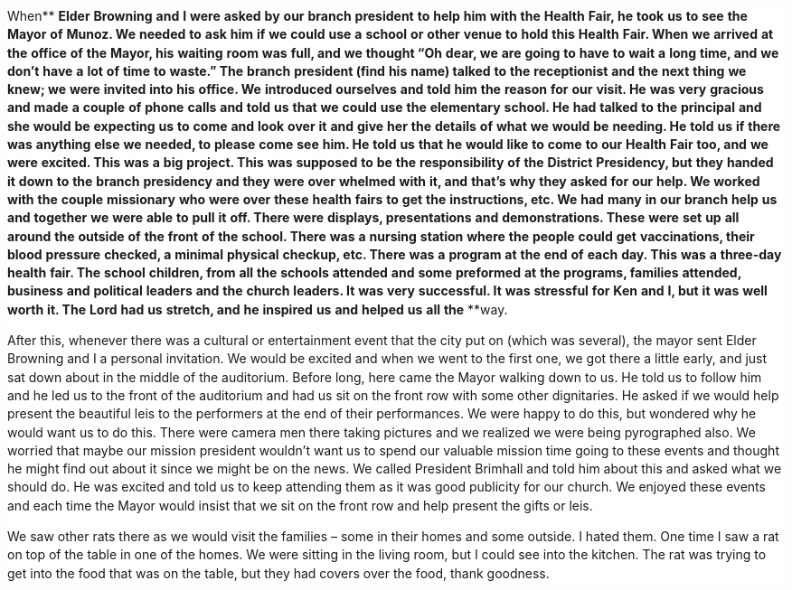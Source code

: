 When** **Elder** **Browning** **and** **I** **were** **asked** **by** **our** **branch** **president** **to** **help** **him** **with** **the** **Health** **Fair, he** **took** **us** **to** **see** **the** **Mayor** **of** **Munoz.  We** **needed** **to** **ask** **him** **if** **we** **could** **use** **a** **school** **or** **other** **venue** **to** **hold** **this** **Health** **Fair.  When** **we** **arrived** **at** **the** **office** **of** **the** **Mayor, his** **waiting** **room** **was** **full, and** **we** **thought “Oh** **dear, we** **are** **going** **to** **have** **to** **wait** **a** **long** **time, and** **we** **don’t** **have** **a** **lot** **of** **time** **to** **waste.”  The** **branch** **president (find** **his** **name) talked** **to** **the** **receptionist** **and** **the** **next** **thing** **we** **knew; we** **were** **invited** **into** **his** **office.  We** **introduced** **ourselves** **and** **told** **him** **the** **reason** **for** **our** **visit.  He** **was** **very** **gracious** **and** **made** **a** **couple** **of** **phone** **calls** **and** **told** **us** **that** **we** **could** **use** **the** **elementary** **school.  He** **had** **talked** **to** **the** **principal** **and** **she** **would** **be** **expecting** **us** **to** **come** **and** **look** **over** **it** **and** **give** **her** **the** **details** **of** **what** **we** **would** **be** **needing.  He** **told** **us** **if** **there** **was** **anything** **else** **we** **needed, to** **please** **come** **see** **him.  He** **told** **us** **that** **he** **would** **like** **to** **come** **to** **our** **Health** **Fair** **too, and** **we** **were** **excited.  This** **was** **a** **big** **project.  This** **was** **supposed** **to** **be** **the** **responsibility** **of** **the** **District** **Presidency, but** **they** **handed** **it** **down** **to** **the** **branch** **presidency** **and** **they** **were** **over** **whelmed** **with** **it, and** **that’s** **why** **they** **asked** **for** **our** **help.  We** **worked** **with** **the** **couple** **missionary** **who** **were** **over** **these** **health** **fairs** **to** **get** **the** **instructions, etc.  We** **had** **many** **in** **our** **branch** **help** **us** **and** **together** **we** **were** **able** **to** **pull** **it** **off.  There** **were** **displays, presentations** **and** **demonstrations.  These** **were** **set** **up** **all** **around** **the** **outside** **of** **the** **front** **of** **the** **school.  There** **was** **a** **nursing** **station** **where** **the** **people** **could** **get** **vaccinations, their** **blood** **pressure** **checked, a** **minimal** **physical** **checkup, etc.  There** **was** **a** **program** **at** **the** **end** **of** **each** **day.  This** **was** **a** **three-day** **health** **fair.  The** **school** **children, from** **all** **the** **schools** **attended** **and** **some** **preformed** **at** **the** **programs, families** **attended, business** **and** **political** **leaders** **and** **the** **church** **leaders.  It** **was** **very** **successful.  It** **was** **stressful** **for** **Ken** **and** **I, but** **it** **was** **well** **worth** **it.  The** **Lord** **had** **us** **stretch, and** **he** **inspired** **us** **and** **helped** **us** **all** **the** **way.

After this, whenever there was a cultural or entertainment event that the city put on (which was several), the mayor sent Elder Browning and I a personal invitation.  We would be excited and when we went to the first one, we got there a little early, and just sat down about in the middle of the auditorium.  Before long, here came the Mayor walking down to us.  He told us to follow him and he led us to the front of the auditorium and had us sit on the front row with some other dignitaries.  He asked if we would help present the beautiful leis to the performers at the end of their performances.  We were happy to do this, but wondered why he would want us to do this.  There were camera men there taking pictures and we realized we were being pyrographed also. We worried that maybe our mission president wouldn’t want us to spend our valuable mission time going to these events and thought he might find out about it since we might be on the news.  We called President Brimhall and told him about this and asked what we should do.  He was excited and told us to keep attending them as it was good publicity for our church.  We enjoyed these events and each time the Mayor would insist that we sit on the front row and help present the gifts or leis.

We saw other rats there as we would visit the families – some in their homes and some outside.  I hated them.  One time I saw a rat on top of the table in one of the homes.  We were sitting in the living room, but I could see into the kitchen.  The rat was trying to get into the food that was on the table, but they had covers over the food, thank goodness.
